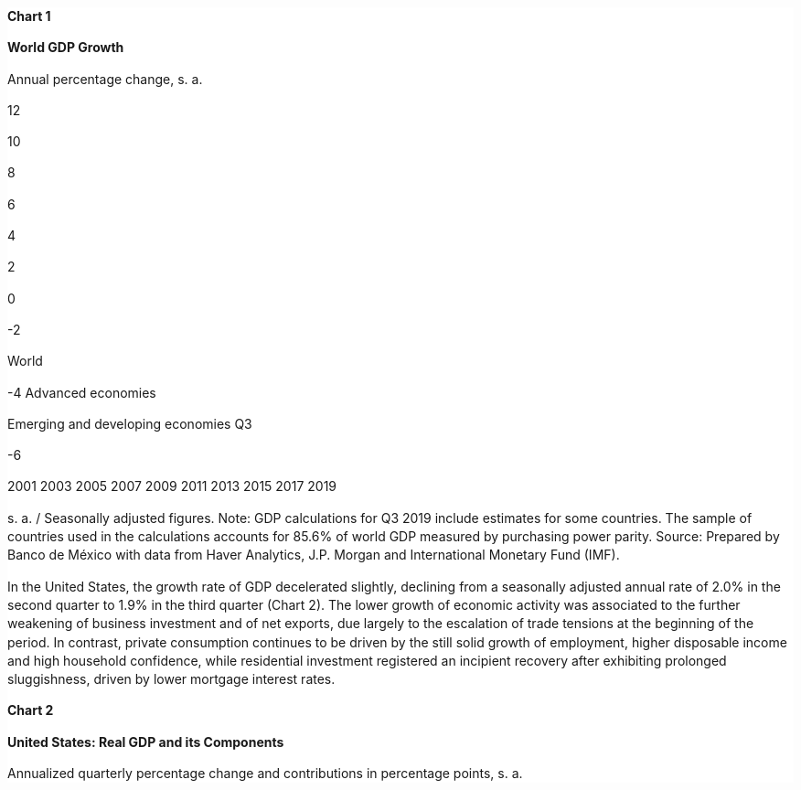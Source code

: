 
**Chart 1**

**World GDP Growth**

Annual percentage change, s. a.

12

10

8

6

4

2

0

-2

World

-4 Advanced economies

Emerging and developing economies Q3

-6

2001 2003 2005 2007 2009 2011 2013 2015 2017 2019

s. a. / Seasonally adjusted figures.
Note: GDP calculations for Q3 2019 include estimates for some countries.
The sample of countries used in the calculations accounts for 85.6% of
world GDP measured by purchasing power parity.
Source: Prepared by Banco de México with data from Haver Analytics, J.P.
Morgan and International Monetary Fund (IMF).

In the United States, the growth rate of GDP
decelerated slightly, declining from a seasonally
adjusted annual rate of 2.0% in the second quarter to
1.9% in the third quarter (Chart 2). The lower growth
of economic activity was associated to the further
weakening of business investment and of net
exports, due largely to the escalation of trade
tensions at the beginning of the period. In contrast,
private consumption continues to be driven by the
still solid growth of employment, higher disposable
income and high household confidence, while
residential investment registered an incipient
recovery after exhibiting prolonged sluggishness,
driven by lower mortgage interest rates.

**Chart 2**

**United States: Real GDP and its Components**

Annualized quarterly percentage change and
contributions in percentage points, s. a.
